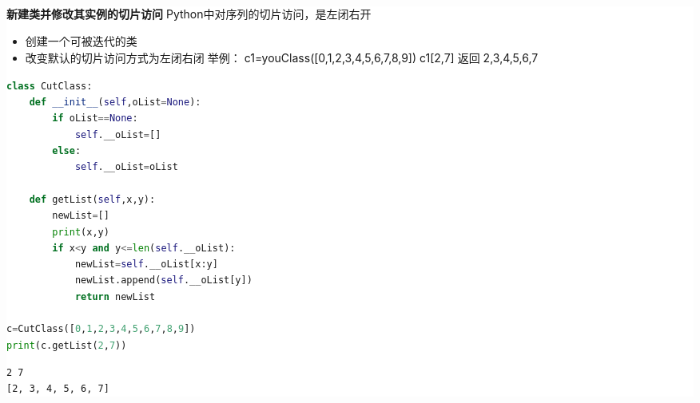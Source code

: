 **新建类并修改其实例的切片访问**
Python中对序列的切片访问，是左闭右开
- 创建一个可被迭代的类
- 改变默认的切片访问方式为左闭右闭
举例：
    c1=youClass([0,1,2,3,4,5,6,7,8,9])
    c1[2,7] 返回 2,3,4,5,6,7


```python
class CutClass:
    def __init__(self,oList=None):
        if oList==None:
            self.__oList=[]
        else:
            self.__oList=oList
            
    def getList(self,x,y):
        newList=[]
        print(x,y)
        if x<y and y<=len(self.__oList):
            newList=self.__oList[x:y]
            newList.append(self.__oList[y])
            return newList
        
c=CutClass([0,1,2,3,4,5,6,7,8,9])
print(c.getList(2,7))
```

    2 7
    [2, 3, 4, 5, 6, 7]

